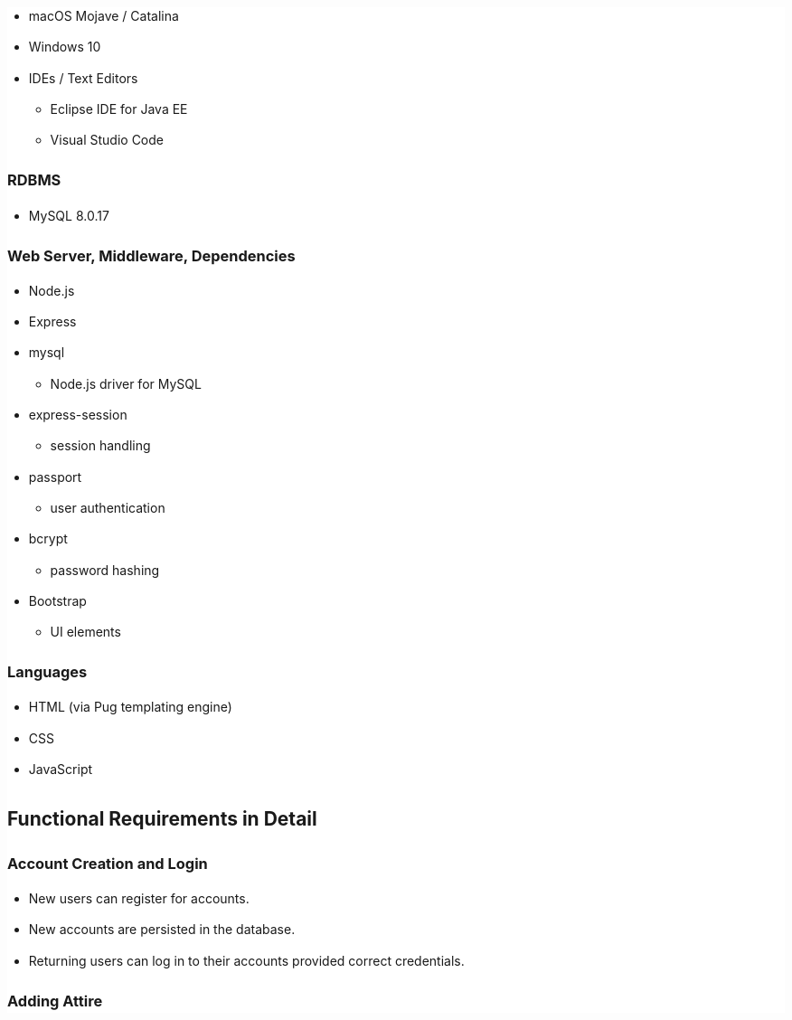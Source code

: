  - macOS Mojave / Catalina

  - Windows 10

- IDEs / Text Editors

  - Eclipse IDE for Java EE

  - Visual Studio Code

### RDBMS

- MySQL 8.0.17

### Web Server, Middleware, Dependencies

- Node.js

- Express

- mysql

  - Node.js driver for MySQL

- express-session

  - session handling

- passport

  - user authentication

- bcrypt

  - password hashing

* Bootstrap

  - UI elements

### Languages

- HTML (via Pug templating engine)

- CSS

- JavaScript

## Functional Requirements in Detail

### Account Creation and Login

- New users can register for accounts.

- New accounts are persisted in the database.

- Returning users can log in to their accounts provided correct credentials.

### Adding Attire
